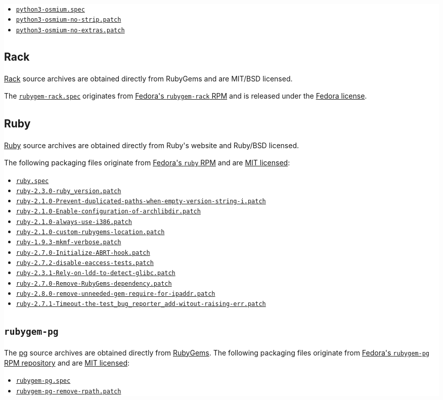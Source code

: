 * [`python3-osmium.spec`](../SPECS/python3-osmium.spec)
* [`python3-osmium-no-strip.patch`](../SOURCES/python3-osmium-no-strip.patch)
* [`python3-osmium-no-extras.patch`](../SOURCES/python3-osmium-no-extras.patch)

## Rack

[Rack](https://rack.github.io/) source archives are obtained
directly from RubyGems  and are MIT/BSD licensed.

The [`rubygem-rack.spec`](../SPECS/rubygem-rack.spec) originates from
[Fedora's `rubygem-rack` RPM](https://src.fedoraproject.org/rpms/rubygem-rack)
and is released under the [Fedora license](./licenses/Fedora-LICENSE).

## Ruby

[Ruby](https://www.ruby-lang.org) source archives are obtained
directly from Ruby's website and Ruby/BSD licensed.

The following packaging files originate from
[Fedora's `ruby` RPM](https://src.fedoraproject.org/rpms/ruby)
and are [MIT licensed](./licenses/Fedora-LICENSE):

* [`ruby.spec`](../SPECS/ruby.spec)
* [`ruby-2.3.0-ruby_version.patch`](../SOURCES/ruby-2.3.0-ruby_version.patch)
* [`ruby-2.1.0-Prevent-duplicated-paths-when-empty-version-string-i.patch`](../SOURCES/ruby-2.1.0-Prevent-duplicated-paths-when-empty-version-string-i.patch)
* [`ruby-2.1.0-Enable-configuration-of-archlibdir.patch`](../SOURCES/ruby-2.1.0-Enable-configuration-of-archlibdir.patch)
* [`ruby-2.1.0-always-use-i386.patch`](../SOURCES/ruby-2.1.0-always-use-i386.patch)
* [`ruby-2.1.0-custom-rubygems-location.patch`](../SOURCES/ruby-2.1.0-custom-rubygems-location.patch)
* [`ruby-1.9.3-mkmf-verbose.patch`](../SOURCES/ruby-1.9.3-mkmf-verbose.patch)
* [`ruby-2.7.0-Initialize-ABRT-hook.patch`](../SOURCES/ruby-2.7.0-Initialize-ABRT-hook.patch)
* [`ruby-2.7.2-disable-eaccess-tests.patch`](../SOURCES/ruby-2.7.2-disable-eaccess-tests.patch)
* [`ruby-2.3.1-Rely-on-ldd-to-detect-glibc.patch`](../SOURCES/ruby-2.3.1-Rely-on-ldd-to-detect-glibc.patch)
* [`ruby-2.7.0-Remove-RubyGems-dependency.patch`](../SOURCES/ruby-2.7.0-Remove-RubyGems-dependency.patch)
* [`ruby-2.8.0-remove-unneeded-gem-require-for-ipaddr.patch`](../SOURCES/ruby-2.8.0-remove-unneeded-gem-require-for-ipaddr.patch)
* [`ruby-2.7.1-Timeout-the-test_bug_reporter_add-witout-raising-err.patch`](../SOURCES/ruby-2.7.1-Timeout-the-test_bug_reporter_add-witout-raising-err.patch)

## `rubygem-pg`

The [pg](https://github.com/ged/ruby-pg) source archives are obtained
directly from [RubyGems](https://rubygems.org/gems/pg). The following packaging files
originate from [Fedora's `rubygem-pg` RPM repository](https://src.fedoraproject.org/rpms/rubygem-pg)
and are [MIT licensed](./licenses/Fedora-LICENSE):

* [`rubygem-pg.spec`](../SPECS/rubygem-pg.spec)
* [`rubygem-pg-remove-rpath.patch`](../SOURCES/rubygem-pg-remove-rpath.patch)
